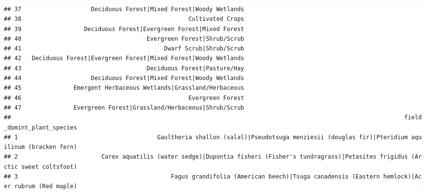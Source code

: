     ## 37                    Deciduous Forest|Mixed Forest|Woody Wetlands
    ## 38                                                Cultivated Crops
    ## 39                  Deciduous Forest|Evergreen Forest|Mixed Forest
    ## 40                                    Evergreen Forest|Shrub/Scrub
    ## 41                                         Dwarf Scrub|Shrub/Scrub
    ## 42   Deciduous Forest|Evergreen Forest|Mixed Forest|Woody Wetlands
    ## 43                                    Deciduous Forest|Pasture/Hay
    ## 44                    Deciduous Forest|Mixed Forest|Woody Wetlands
    ## 45               Emergent Herbaceous Wetlands|Grassland/Herbaceous
    ## 46                                                Evergreen Forest
    ## 47               Evergreen Forest|Grassland/Herbaceous|Shrub/Scrub
    ##                                                                                                                 field_domint_plant_species
    ## 1                                        Gaultheria shallon (salal)|Pseudotsuga menziesii (douglas fir)|Pteridium aquilinum (bracken fern)
    ## 2                        Carex aquatilis (water sedge)|Dupontia fisheri (Fisher's tundragrass)|Petasites frigidus (Arctic sweet coltsfoot)
    ## 3                                            Fagus grandifolia (American beech)|Tsuga canadensis (Eastern hemlock)|Acer rubrum (Red maple)
